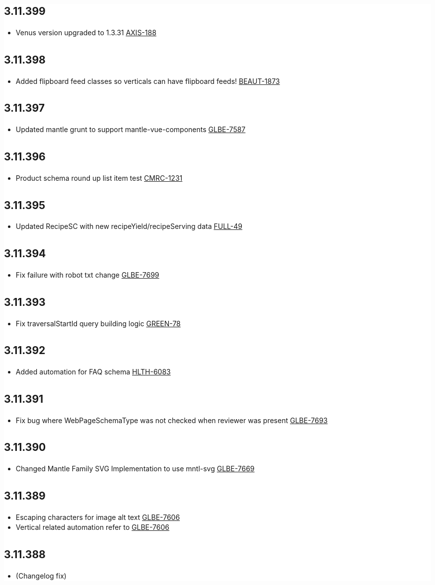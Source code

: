 ## 3.11.399
- Venus version upgraded to 1.3.31 [AXIS-188](https://dotdash.atlassian.net/browse/AXIS-188)

## 3.11.398
 - Added flipboard feed classes so verticals can have flipboard feeds! [BEAUT-1873](https://dotdash.atlassian.net/browse/BEAUT-1873)

## 3.11.397
 - Updated mantle grunt to support mantle-vue-components [GLBE-7587](https://dotdash.atlassian.net/browse/GLBE-7587)

## 3.11.396
 - Product schema round up list item test [CMRC-1231](https://dotdash.atlassian.net/browse/CMRC-1231)

## 3.11.395
 - Updated RecipeSC with new recipeYield/recipeServing data [FULL-49](https://dotdash.atlassian.net/browse/FULL-49)

## 3.11.394
 - Fix failure with robot txt change [GLBE-7699](https://dotdash.atlassian.net/browse/GLBE-7699)

## 3.11.393
 - Fix traversalStartId query building logic [GREEN-78](https://dotdash.atlassian.net/browse/GREEN-78)

## 3.11.392
 - Added automation for FAQ schema [HLTH-6083](https://dotdash.atlassian.net/browse/HLTH-6083)

## 3.11.391
 - Fix bug where WebPageSchemaType was not checked when reviewer was present [GLBE-7693](https://dotdash.atlassian.net/browse/GLBE-7693)

## 3.11.390
 - Changed Mantle Family SVG Implementation to use mntl-svg [GLBE-7669](https://dotdash.atlassian.net/browse/GLBE-7669)

## 3.11.389
 - Escaping characters for image alt text [GLBE-7606](https://dotdash.atlassian.net/browse/GLBE-7606)
 - Vertical related automation refer to [GLBE-7606](https://dotdash.atlassian.net/browse/GLBE-7633)

## 3.11.388
 - (Changelog fix)
